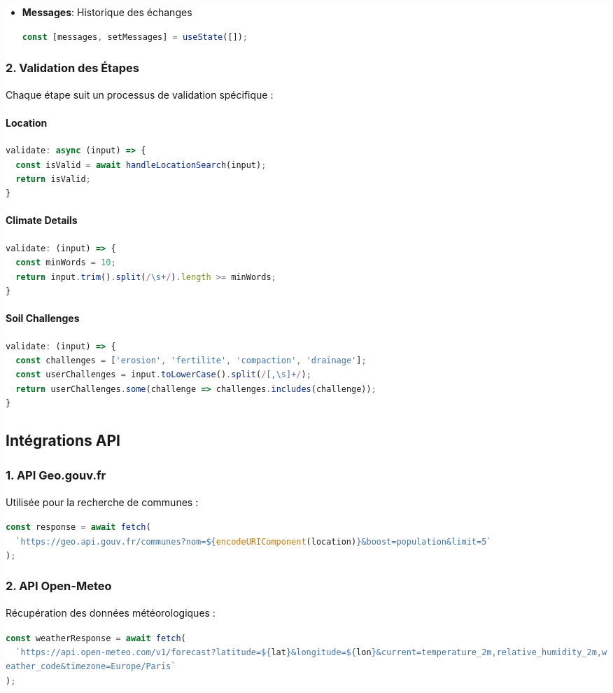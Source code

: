 - **Messages**: Historique des échanges
  ```javascript
  const [messages, setMessages] = useState([]);
  ```

### 2. Validation des Étapes

Chaque étape suit un processus de validation spécifique :

#### Location
```javascript
validate: async (input) => {
  const isValid = await handleLocationSearch(input);
  return isValid;
}
```

#### Climate Details
```javascript
validate: (input) => {
  const minWords = 10;
  return input.trim().split(/\s+/).length >= minWords;
}
```

#### Soil Challenges
```javascript
validate: (input) => {
  const challenges = ['erosion', 'fertilite', 'compaction', 'drainage'];
  const userChallenges = input.toLowerCase().split(/[,\s]+/);
  return userChallenges.some(challenge => challenges.includes(challenge));
}
```

## Intégrations API

### 1. API Geo.gouv.fr

Utilisée pour la recherche de communes :
```javascript
const response = await fetch(
  `https://geo.api.gouv.fr/communes?nom=${encodeURIComponent(location)}&boost=population&limit=5`
);
```

### 2. API Open-Meteo

Récupération des données météorologiques :
```javascript
const weatherResponse = await fetch(
  `https://api.open-meteo.com/v1/forecast?latitude=${lat}&longitude=${lon}&current=temperature_2m,relative_humidity_2m,weather_code&timezone=Europe/Paris`
);
```
